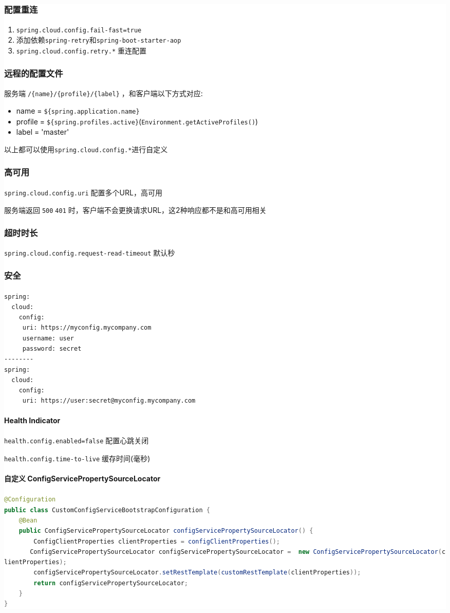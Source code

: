 ### 配置重连
1. `spring.cloud.config.fail-fast=true`
2. 添加依赖`spring-retry`和`spring-boot-starter-aop`
3. `spring.cloud.config.retry.*` 重连配置

### 远程的配置文件
服务端 `/{name}/{profile}/{label}` ，和客户端以下方式对应:  
- name = `${spring.application.name}`
- profile = `${spring.profiles.active}`(`Environment.getActiveProfiles()`)
- label = 'master'

以上都可以使用`spring.cloud.config.*`进行自定义

### 高可用
`spring.cloud.config.uri` 配置多个URL，高可用

服务端返回 `500` `401` 时，客户端不会更换请求URL，这2种响应都不是和高可用相关

### 超时时长
`spring.cloud.config.request-read-timeout` 默认秒

### 安全
```
spring:
  cloud:
    config:
     uri: https://myconfig.mycompany.com
     username: user
     password: secret
--------
spring:
  cloud:
    config:
     uri: https://user:secret@myconfig.mycompany.com     
```

#### Health Indicator
`health.config.enabled=false` 配置心跳关闭  

`health.config.time-to-live` 缓存时间(毫秒)

#### 自定义 ConfigServicePropertySourceLocator
```java
@Configuration
public class CustomConfigServiceBootstrapConfiguration {
    @Bean
    public ConfigServicePropertySourceLocator configServicePropertySourceLocator() {
        ConfigClientProperties clientProperties = configClientProperties();
       ConfigServicePropertySourceLocator configServicePropertySourceLocator =  new ConfigServicePropertySourceLocator(clientProperties);
        configServicePropertySourceLocator.setRestTemplate(customRestTemplate(clientProperties));
        return configServicePropertySourceLocator;
    }
}
```
